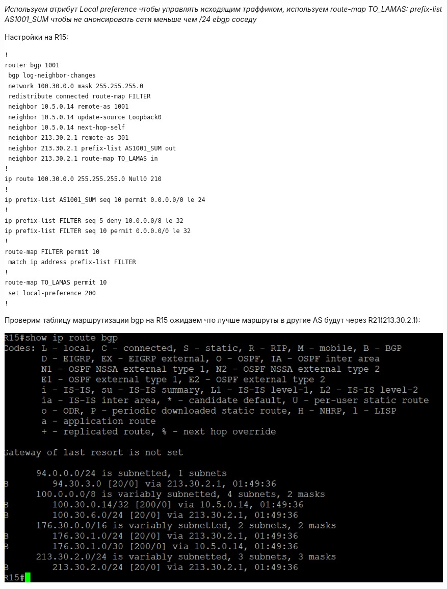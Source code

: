 *Используем атрибут Local preference чтобы управлять исходящим траффиком, используем route-map TO_LAMAS:*
*prefix-list AS1001_SUM чтобы не анонсировать сети меньше чем /24 ebgp соседу* 

Настройки на R15:

```
!
router bgp 1001
 bgp log-neighbor-changes
 network 100.30.0.0 mask 255.255.255.0
 redistribute connected route-map FILTER
 neighbor 10.5.0.14 remote-as 1001
 neighbor 10.5.0.14 update-source Loopback0
 neighbor 10.5.0.14 next-hop-self
 neighbor 213.30.2.1 remote-as 301
 neighbor 213.30.2.1 prefix-list AS1001_SUM out
 neighbor 213.30.2.1 route-map TO_LAMAS in
!
ip route 100.30.0.0 255.255.255.0 Null0 210
!
ip prefix-list AS1001_SUM seq 10 permit 0.0.0.0/0 le 24
!
ip prefix-list FILTER seq 5 deny 10.0.0.0/8 le 32
ip prefix-list FILTER seq 10 permit 0.0.0.0/0 le 32
!
route-map FILTER permit 10
 match ip address prefix-list FILTER
!
route-map TO_LAMAS permit 10
 set local-preference 200
!
``` 

Проверим таблицу маршрутизации bgp на R15 ожидаем что лучше маршруты в другие AS будут через R21(213.30.2.1):

![R15 routes](https://github.com/MIranaNightshade/otus-networks/blob/main/lab10_ibgp/jpeg/R15_routes_bgp.png)
